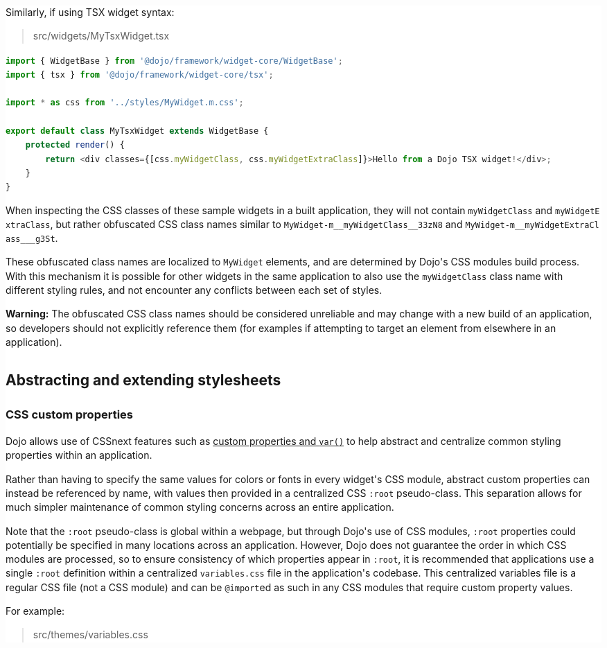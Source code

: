 Similarly, if using TSX widget syntax:

>src/widgets/MyTsxWidget.tsx
```ts
import { WidgetBase } from '@dojo/framework/widget-core/WidgetBase';
import { tsx } from '@dojo/framework/widget-core/tsx';

import * as css from '../styles/MyWidget.m.css';

export default class MyTsxWidget extends WidgetBase {
	protected render() {
		return <div classes={[css.myWidgetClass, css.myWidgetExtraClass]}>Hello from a Dojo TSX widget!</div>;
	}
}
```

When inspecting the CSS classes of these sample widgets in a built application, they will not contain `myWidgetClass` and `myWidgetExtraClass`, but rather obfuscated CSS class names similar to `MyWidget-m__myWidgetClass__33zN8` and `MyWidget-m__myWidgetExtraClass___g3St`.

These obfuscated class names are localized to `MyWidget` elements, and are determined by Dojo's CSS modules build process. With this mechanism it is possible for other widgets in the same application to also use the `myWidgetClass` class name with different styling rules, and not encounter any conflicts between each set of styles.

**Warning:** The obfuscated CSS class names should be considered unreliable and may change with a new build of an application, so developers should not explicitly reference them (for examples if attempting to target an element from elsewhere in an application).

## Abstracting and extending stylesheets

### CSS custom properties

Dojo allows use of CSSnext features such as [custom properties and `var()`](http://cssnext.io/features/#custom-properties-var) to help abstract and centralize common styling properties within an application.

Rather than having to specify the same values for colors or fonts in every widget's CSS module, abstract custom properties can instead be referenced by name, with values then provided in a centralized CSS `:root` pseudo-class. This separation allows for much simpler maintenance of common styling concerns across an entire application.

Note that the `:root` pseudo-class is global within a webpage, but through Dojo's use of CSS modules, `:root` properties could potentially be specified in many locations across an application. However, Dojo does not guarantee the order in which CSS modules are processed, so to ensure consistency of which properties appear in `:root`, it is recommended that applications use a single `:root` definition within a centralized `variables.css` file in the application's codebase. This centralized variables file is a regular CSS file (not a CSS module) and can be `@import`ed as such in any CSS modules that require custom property values.

For example:

> src/themes/variables.css
